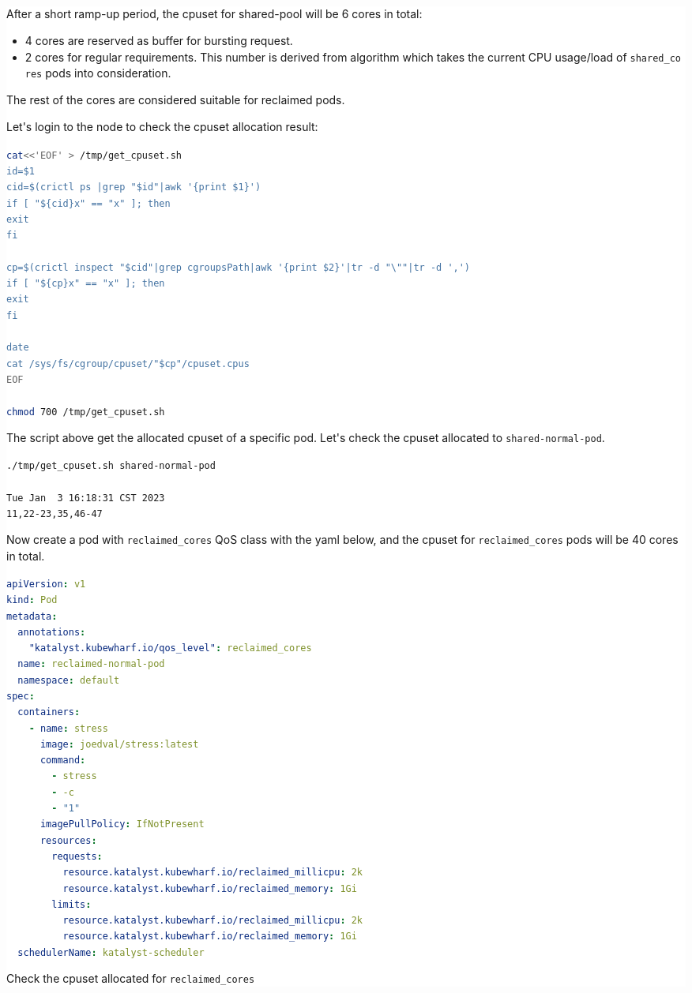 After a short ramp-up period, the cpuset for shared-pool will be 6 cores in total:
- 4 cores are reserved as buffer for bursting request.
- 2 cores for regular requirements. This number is derived from algorithm which takes the current CPU usage/load of `shared_cores` pods into consideration.

The rest of the cores are considered suitable for reclaimed pods.

Let's login to the node to check the cpuset allocation result:
```bash
cat<<'EOF' > /tmp/get_cpuset.sh
id=$1
cid=$(crictl ps |grep "$id"|awk '{print $1}')
if [ "${cid}x" == "x" ]; then
exit
fi

cp=$(crictl inspect "$cid"|grep cgroupsPath|awk '{print $2}'|tr -d "\""|tr -d ',')
if [ "${cp}x" == "x" ]; then
exit
fi

date
cat /sys/fs/cgroup/cpuset/"$cp"/cpuset.cpus
EOF

chmod 700 /tmp/get_cpuset.sh
```

The script above get the allocated cpuset of a specific pod. Let's check the cpuset allocated to `shared-normal-pod`.
```bash
./tmp/get_cpuset.sh shared-normal-pod

Tue Jan  3 16:18:31 CST 2023
11,22-23,35,46-47
```

Now create a pod with `reclaimed_cores` QoS class with the yaml below, and the cpuset for `reclaimed_cores` pods will be 40 cores in total.

```yaml
apiVersion: v1
kind: Pod
metadata:
  annotations:
    "katalyst.kubewharf.io/qos_level": reclaimed_cores
  name: reclaimed-normal-pod
  namespace: default
spec:
  containers:
    - name: stress
      image: joedval/stress:latest
      command:
        - stress
        - -c
        - "1"
      imagePullPolicy: IfNotPresent
      resources:
        requests:
          resource.katalyst.kubewharf.io/reclaimed_millicpu: 2k
          resource.katalyst.kubewharf.io/reclaimed_memory: 1Gi
        limits:
          resource.katalyst.kubewharf.io/reclaimed_millicpu: 2k
          resource.katalyst.kubewharf.io/reclaimed_memory: 1Gi
  schedulerName: katalyst-scheduler
```
Check the cpuset allocated for `reclaimed_cores`